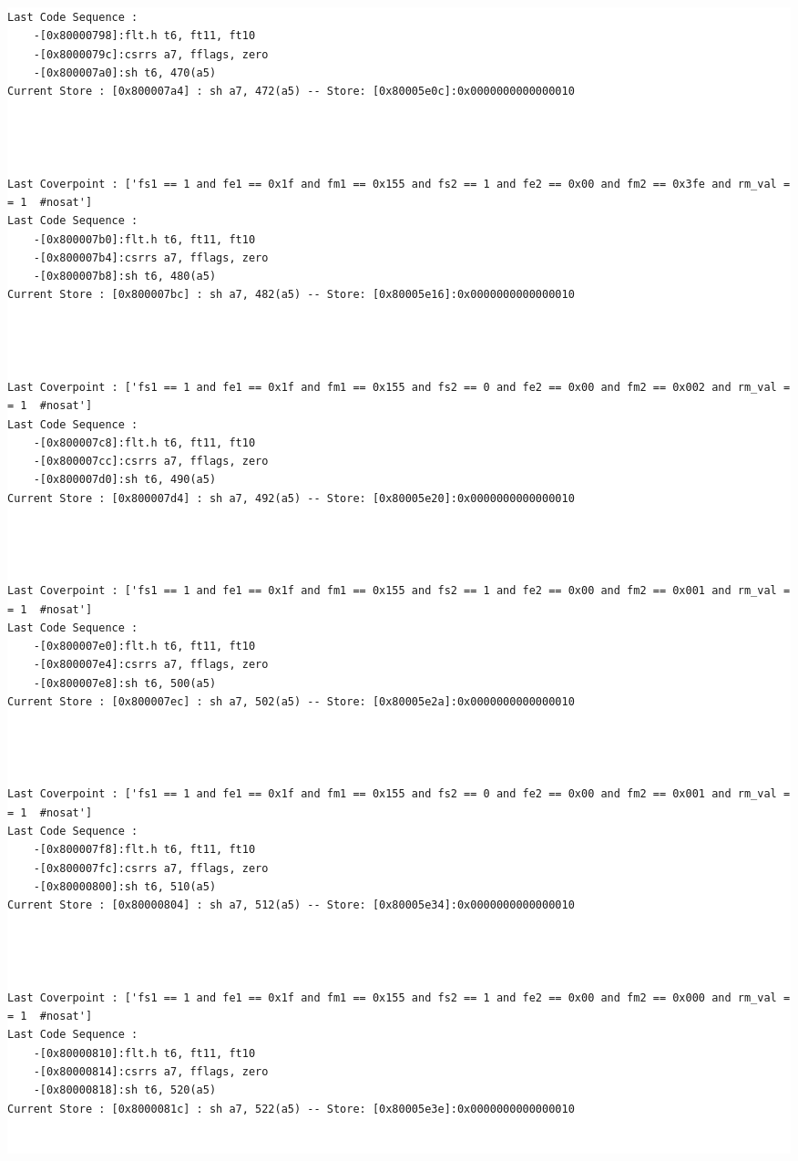 ```
Last Code Sequence : 
	-[0x80000798]:flt.h t6, ft11, ft10
	-[0x8000079c]:csrrs a7, fflags, zero
	-[0x800007a0]:sh t6, 470(a5)
Current Store : [0x800007a4] : sh a7, 472(a5) -- Store: [0x80005e0c]:0x0000000000000010




Last Coverpoint : ['fs1 == 1 and fe1 == 0x1f and fm1 == 0x155 and fs2 == 1 and fe2 == 0x00 and fm2 == 0x3fe and rm_val == 1  #nosat']
Last Code Sequence : 
	-[0x800007b0]:flt.h t6, ft11, ft10
	-[0x800007b4]:csrrs a7, fflags, zero
	-[0x800007b8]:sh t6, 480(a5)
Current Store : [0x800007bc] : sh a7, 482(a5) -- Store: [0x80005e16]:0x0000000000000010




Last Coverpoint : ['fs1 == 1 and fe1 == 0x1f and fm1 == 0x155 and fs2 == 0 and fe2 == 0x00 and fm2 == 0x002 and rm_val == 1  #nosat']
Last Code Sequence : 
	-[0x800007c8]:flt.h t6, ft11, ft10
	-[0x800007cc]:csrrs a7, fflags, zero
	-[0x800007d0]:sh t6, 490(a5)
Current Store : [0x800007d4] : sh a7, 492(a5) -- Store: [0x80005e20]:0x0000000000000010




Last Coverpoint : ['fs1 == 1 and fe1 == 0x1f and fm1 == 0x155 and fs2 == 1 and fe2 == 0x00 and fm2 == 0x001 and rm_val == 1  #nosat']
Last Code Sequence : 
	-[0x800007e0]:flt.h t6, ft11, ft10
	-[0x800007e4]:csrrs a7, fflags, zero
	-[0x800007e8]:sh t6, 500(a5)
Current Store : [0x800007ec] : sh a7, 502(a5) -- Store: [0x80005e2a]:0x0000000000000010




Last Coverpoint : ['fs1 == 1 and fe1 == 0x1f and fm1 == 0x155 and fs2 == 0 and fe2 == 0x00 and fm2 == 0x001 and rm_val == 1  #nosat']
Last Code Sequence : 
	-[0x800007f8]:flt.h t6, ft11, ft10
	-[0x800007fc]:csrrs a7, fflags, zero
	-[0x80000800]:sh t6, 510(a5)
Current Store : [0x80000804] : sh a7, 512(a5) -- Store: [0x80005e34]:0x0000000000000010




Last Coverpoint : ['fs1 == 1 and fe1 == 0x1f and fm1 == 0x155 and fs2 == 1 and fe2 == 0x00 and fm2 == 0x000 and rm_val == 1  #nosat']
Last Code Sequence : 
	-[0x80000810]:flt.h t6, ft11, ft10
	-[0x80000814]:csrrs a7, fflags, zero
	-[0x80000818]:sh t6, 520(a5)
Current Store : [0x8000081c] : sh a7, 522(a5) -- Store: [0x80005e3e]:0x0000000000000010



```